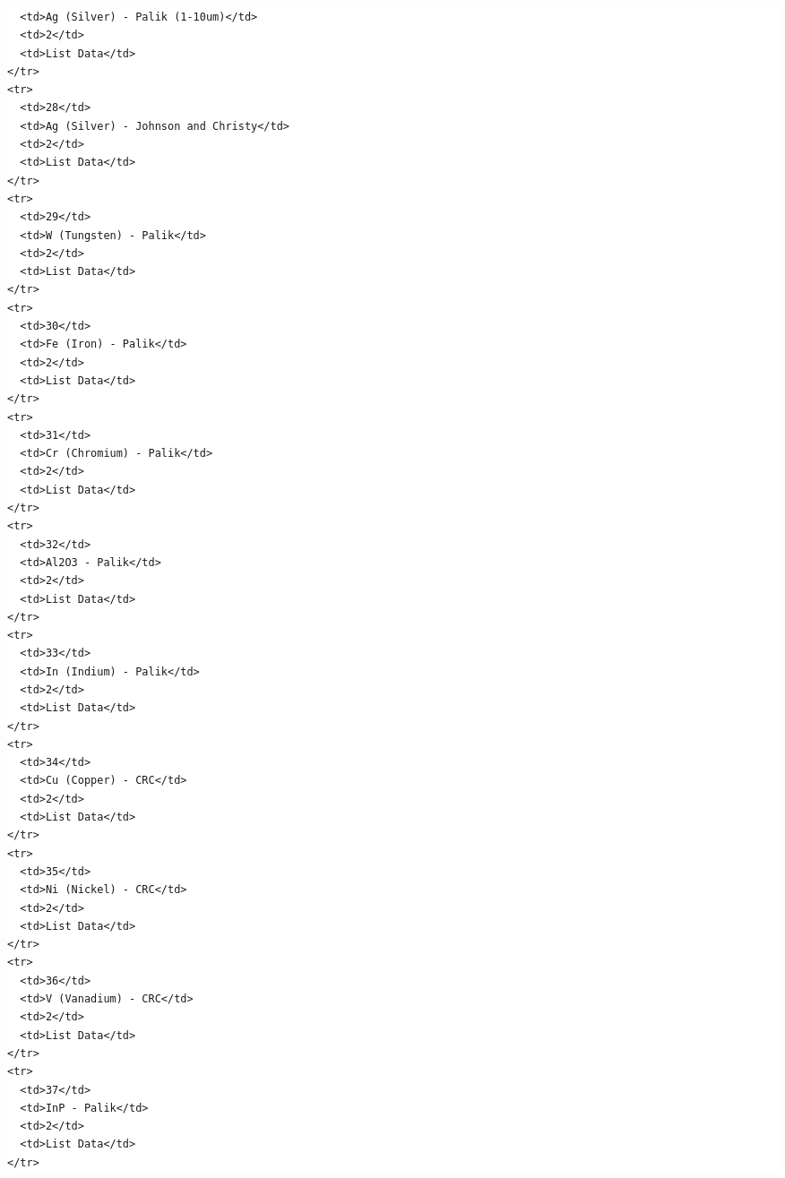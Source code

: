       <td>Ag (Silver) - Palik (1-10um)</td>
      <td>2</td>
      <td>List Data</td>
    </tr>
    <tr>
      <td>28</td>
      <td>Ag (Silver) - Johnson and Christy</td>
      <td>2</td>
      <td>List Data</td>
    </tr>
    <tr>
      <td>29</td>
      <td>W (Tungsten) - Palik</td>
      <td>2</td>
      <td>List Data</td>
    </tr>
    <tr>
      <td>30</td>
      <td>Fe (Iron) - Palik</td>
      <td>2</td>
      <td>List Data</td>
    </tr>
    <tr>
      <td>31</td>
      <td>Cr (Chromium) - Palik</td>
      <td>2</td>
      <td>List Data</td>
    </tr>
    <tr>
      <td>32</td>
      <td>Al2O3 - Palik</td>
      <td>2</td>
      <td>List Data</td>
    </tr>
    <tr>
      <td>33</td>
      <td>In (Indium) - Palik</td>
      <td>2</td>
      <td>List Data</td>
    </tr>
    <tr>
      <td>34</td>
      <td>Cu (Copper) - CRC</td>
      <td>2</td>
      <td>List Data</td>
    </tr>
    <tr>
      <td>35</td>
      <td>Ni (Nickel) - CRC</td>
      <td>2</td>
      <td>List Data</td>
    </tr>
    <tr>
      <td>36</td>
      <td>V (Vanadium) - CRC</td>
      <td>2</td>
      <td>List Data</td>
    </tr>
    <tr>
      <td>37</td>
      <td>InP - Palik</td>
      <td>2</td>
      <td>List Data</td>
    </tr>